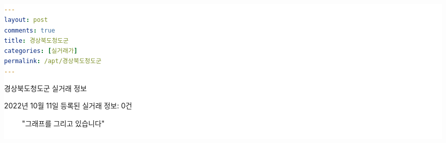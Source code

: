 ```yaml
---
layout: post
comments: true
title: 경상북도청도군
categories: [실거래가]
permalink: /apt/경상북도청도군
---
```


경상북도청도군 실거래 정보

2022년 10월 11일 등록된 실거래 정보: 0건



<script type="text/javascript">
  google.charts.load('current', {'packages':['corechart']});
  google.charts.setOnLoadCallback(drawChart);

  function drawChart() {
    var data = google.visualization.arrayToDataTable([['거래일', '매매', '전월세', '전매'], ['21-01', 2, 0, 0], ['21-02', 0, 3, 0], ['21-03', 0, 1, 0], ['21-04', 0, 1, 0], ['21-05', 1, 0, 0], ['21-06', 1, 0, 0], ['21-07', 1, 0, 0], ['21-08', 2, 2, 0], ['21-09', 1, 0, 0], ['21-10', 16, 0, 0], ['21-11', 18, 2, 0], ['21-12', 14, 0, 0], ['22-01', 10, 2, 0], ['22-02', 4, 2, 0], ['22-03', 7, 2, 0], ['22-04', 9, 0, 0], ['22-05', 14, 2, 0], ['22-06', 11, 2, 0], ['22-07', 11, 1, 0], ['22-08', 10, 3, 0], ['22-09', 7, 2, 0], ['22-10', 1, 0, 0]]);

    var options = {
      title: '최근 1년간 유형별 거래량 추이',
      legend: { position: 'bottom' }
    };

    setTimeout(function() {
        var chart = new google.visualization.LineChart(document.getElementById('columnchart_material'));
        chart.draw(data, (options));
        document.getElementById('loading').style.display = 'none';
        var dayLabel = (new Date()).getDay();
        if (dayLabel < 2) {
            sorttable.innerSortFunction.apply(document.getElementById('week'), []);
            sorttable.innerSortFunction.apply(document.getElementById('week'), []);        
        }
        else {
            sorttable.innerSortFunction.apply(document.getElementById('today'), []);
            sorttable.innerSortFunction.apply(document.getElementById('today'), []);
        }
    }, 200);

  }
</script>

<div id="loading" style="z-index:20; display: block; margin-left: 35px">"그래프를 그리고 있습니다"</div>
<div id="columnchart_material" style="width: 95%; margin-left: -35px; display: block"></div>

<br>
